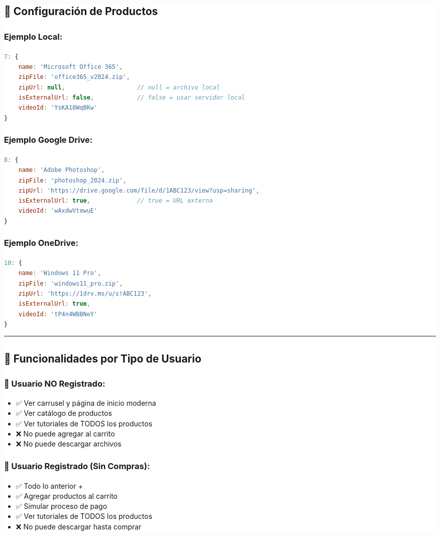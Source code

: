 ## 🔧 **Configuración de Productos**

### **Ejemplo Local**:
```javascript
7: {
    name: 'Microsoft Office 365',
    zipFile: 'office365_v2024.zip',
    zipUrl: null,                    // null = archivo local
    isExternalUrl: false,            // false = usar servidor local
    videoId: 'YsKA18WqBKw'
}
```

### **Ejemplo Google Drive**:
```javascript
8: {
    name: 'Adobe Photoshop',
    zipFile: 'photoshop_2024.zip',
    zipUrl: 'https://drive.google.com/file/d/1ABC123/view?usp=sharing',
    isExternalUrl: true,             // true = URL externa
    videoId: 'wAxdwVtewuE'
}
```

### **Ejemplo OneDrive**:
```javascript
10: {
    name: 'Windows 11 Pro',  
    zipFile: 'windows11_pro.zip',
    zipUrl: 'https://1drv.ms/u/s!ABC123',
    isExternalUrl: true,
    videoId: 'tP4n4WBBNeY'
}
```

---

## 🚀 **Funcionalidades por Tipo de Usuario**

### **👤 Usuario NO Registrado**:
- ✅ Ver carrusel y página de inicio moderna
- ✅ Ver catálogo de productos  
- ✅ Ver tutoriales de TODOS los productos
- ❌ No puede agregar al carrito
- ❌ No puede descargar archivos

### **🔐 Usuario Registrado (Sin Compras)**:
- ✅ Todo lo anterior +
- ✅ Agregar productos al carrito
- ✅ Simular proceso de pago
- ✅ Ver tutoriales de TODOS los productos
- ❌ No puede descargar hasta comprar
